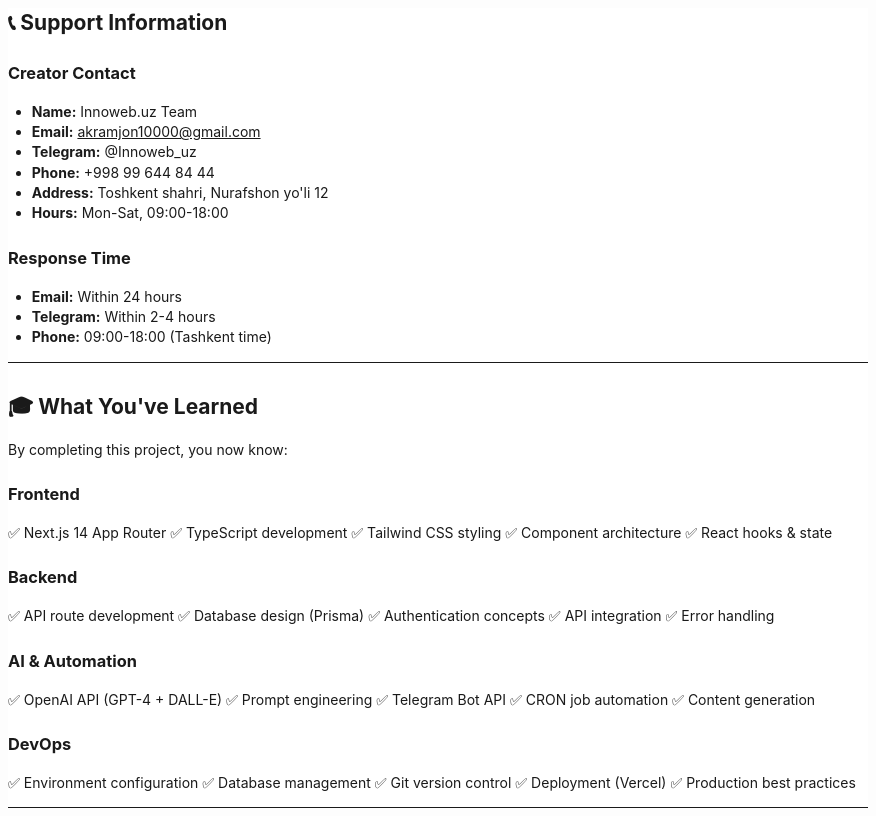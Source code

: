 
## 📞 Support Information

### Creator Contact
- **Name:** Innoweb.uz Team
- **Email:** akramjon10000@gmail.com
- **Telegram:** @Innoweb_uz
- **Phone:** +998 99 644 84 44
- **Address:** Toshkent shahri, Nurafshon yo'li 12
- **Hours:** Mon-Sat, 09:00-18:00

### Response Time
- **Email:** Within 24 hours
- **Telegram:** Within 2-4 hours
- **Phone:** 09:00-18:00 (Tashkent time)

---

## 🎓 What You've Learned

By completing this project, you now know:

### Frontend
✅ Next.js 14 App Router
✅ TypeScript development
✅ Tailwind CSS styling
✅ Component architecture
✅ React hooks & state

### Backend
✅ API route development
✅ Database design (Prisma)
✅ Authentication concepts
✅ API integration
✅ Error handling

### AI & Automation
✅ OpenAI API (GPT-4 + DALL-E)
✅ Prompt engineering
✅ Telegram Bot API
✅ CRON job automation
✅ Content generation

### DevOps
✅ Environment configuration
✅ Database management
✅ Git version control
✅ Deployment (Vercel)
✅ Production best practices

---